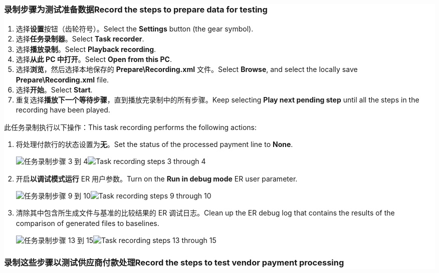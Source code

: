 ### <a name="record-the-steps-to-prepare-data-for-testing"></a><span data-ttu-id="3a0c5-263">录制步骤为测试准备数据</span><span class="sxs-lookup"><span data-stu-id="3a0c5-263">Record the steps to prepare data for testing</span></span>

1. <span data-ttu-id="3a0c5-264">选择**设置**按钮（齿轮符号）。</span><span class="sxs-lookup"><span data-stu-id="3a0c5-264">Select the **Settings** button (the gear symbol).</span></span>
2. <span data-ttu-id="3a0c5-265">选择**任务录制器**。</span><span class="sxs-lookup"><span data-stu-id="3a0c5-265">Select **Task recorder**.</span></span>
3. <span data-ttu-id="3a0c5-266">选择**播放录制**。</span><span class="sxs-lookup"><span data-stu-id="3a0c5-266">Select **Playback recording**.</span></span>
4. <span data-ttu-id="3a0c5-267">选择**从此 PC 中打开**。</span><span class="sxs-lookup"><span data-stu-id="3a0c5-267">Select **Open from this PC**.</span></span>
5. <span data-ttu-id="3a0c5-268">选择**浏览**，然后选择本地保存的 **Prepare\\Recording.xml** 文件。</span><span class="sxs-lookup"><span data-stu-id="3a0c5-268">Select **Browse**, and select the locally save **Prepare\\Recording.xml** file.</span></span>
6. <span data-ttu-id="3a0c5-269">选择**开始**。</span><span class="sxs-lookup"><span data-stu-id="3a0c5-269">Select **Start**.</span></span>
7. <span data-ttu-id="3a0c5-270">重复选择**播放下一个等待步骤**，直到播放完录制中的所有步骤。</span><span class="sxs-lookup"><span data-stu-id="3a0c5-270">Keep selecting **Play next pending step** until all the steps in the recording have been played.</span></span>

<span data-ttu-id="3a0c5-271">此任务录制执行以下操作：</span><span class="sxs-lookup"><span data-stu-id="3a0c5-271">This task recording performs the following actions:</span></span>

1. <span data-ttu-id="3a0c5-272">将处理付款行的状态设置为**无**。</span><span class="sxs-lookup"><span data-stu-id="3a0c5-272">Set the status of the processed payment line to **None**.</span></span>

    <span data-ttu-id="3a0c5-273">![任务录制步骤 3 到 4](media/GER-Recording1Review1.png "任务录制步骤 3 到 4 的屏幕截图")</span><span class="sxs-lookup"><span data-stu-id="3a0c5-273">![Task recording steps 3 through 4](media/GER-Recording1Review1.png "Screenshot of task recording steps 3 through 4")</span></span>

2. <span data-ttu-id="3a0c5-274">开启**以调试模式运行** ER 用户参数。</span><span class="sxs-lookup"><span data-stu-id="3a0c5-274">Turn on the **Run in debug mode** ER user parameter.</span></span>

    <span data-ttu-id="3a0c5-275">![任务录制步骤 9 到 10](media/GER-Recording1Review2.png "任务录制步骤 9 到 10 的屏幕截图")</span><span class="sxs-lookup"><span data-stu-id="3a0c5-275">![Task recording steps 9 through 10](media/GER-Recording1Review2.png "Screenshot of task recording steps 9 through 10")</span></span>

3. <span data-ttu-id="3a0c5-276">清除其中包含所生成文件与基准的比较结果的 ER 调试日志。</span><span class="sxs-lookup"><span data-stu-id="3a0c5-276">Clean up the ER debug log that contains the results of the comparison of generated files to baselines.</span></span>

    <span data-ttu-id="3a0c5-277">![任务录制步骤 13 到 15](media/GER-Recording1Review3.png "任务录制步骤 13 到 15 的屏幕截图")</span><span class="sxs-lookup"><span data-stu-id="3a0c5-277">![Task recording steps 13 through 15](media/GER-Recording1Review3.png "Screenshot of task recording steps 13 through 15")</span></span>

### <a name="record-the-steps-to-test-vendor-payment-processing"></a><span data-ttu-id="3a0c5-278">录制这些步骤以测试供应商付款处理</span><span class="sxs-lookup"><span data-stu-id="3a0c5-278">Record the steps to test vendor payment processing</span></span>
